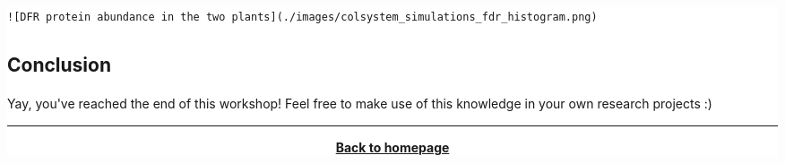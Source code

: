     ![DFR protein abundance in the two plants](./images/colsystem_simulations_fdr_histogram.png)



## Conclusion

Yay, you've reached the end of this workshop! Feel free to make use of this knowledge in your own research projects :)

---


<p align="center"><b><a href="https://genomicsaotearoa.github.io/Gene_Regulatory_Networks_Simulation_Workshop/">Back to homepage</a></b></p>
